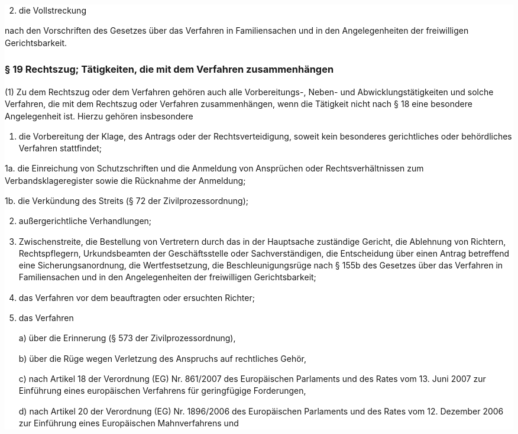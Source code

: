 2.  die Vollstreckung



nach den Vorschriften des Gesetzes über das Verfahren in
Familiensachen und in den Angelegenheiten der freiwilligen
Gerichtsbarkeit.


### § 19 Rechtszug; Tätigkeiten, die mit dem Verfahren zusammenhängen

(1) Zu dem Rechtszug oder dem Verfahren gehören auch alle
Vorbereitungs-, Neben- und Abwicklungstätigkeiten und solche
Verfahren, die mit dem Rechtszug oder Verfahren zusammenhängen, wenn
die Tätigkeit nicht nach § 18 eine besondere Angelegenheit ist. Hierzu
gehören insbesondere

1.  die Vorbereitung der Klage, des Antrags oder der Rechtsverteidigung,
    soweit kein besonderes gerichtliches oder behördliches Verfahren
    stattfindet;


1a. die Einreichung von Schutzschriften und die Anmeldung von Ansprüchen
    oder Rechtsverhältnissen zum Verbandsklageregister sowie die Rücknahme
    der Anmeldung;


1b. die Verkündung des Streits (§ 72 der Zivilprozessordnung);


2.  außergerichtliche Verhandlungen;


3.  Zwischenstreite, die Bestellung von Vertretern durch das in der
    Hauptsache zuständige Gericht, die Ablehnung von Richtern,
    Rechtspflegern, Urkundsbeamten der Geschäftsstelle oder
    Sachverständigen, die Entscheidung über einen Antrag betreffend eine
    Sicherungsanordnung, die Wertfestsetzung, die Beschleunigungsrüge nach
    § 155b des Gesetzes über das Verfahren in Familiensachen und in den
    Angelegenheiten der freiwilligen Gerichtsbarkeit;


4.  das Verfahren vor dem beauftragten oder ersuchten Richter;


5.  das Verfahren

    a)  über die Erinnerung (§ 573 der Zivilprozessordnung),


    b)  über die Rüge wegen Verletzung des Anspruchs auf rechtliches Gehör,


    c)  nach Artikel 18 der Verordnung (EG) Nr. 861/2007 des Europäischen
        Parlaments und des Rates vom 13. Juni 2007 zur Einführung eines
        europäischen Verfahrens für geringfügige Forderungen,


    d)  nach Artikel 20 der Verordnung (EG) Nr. 1896/2006 des Europäischen
        Parlaments und des Rates vom 12. Dezember 2006 zur Einführung eines
        Europäischen Mahnverfahrens und
